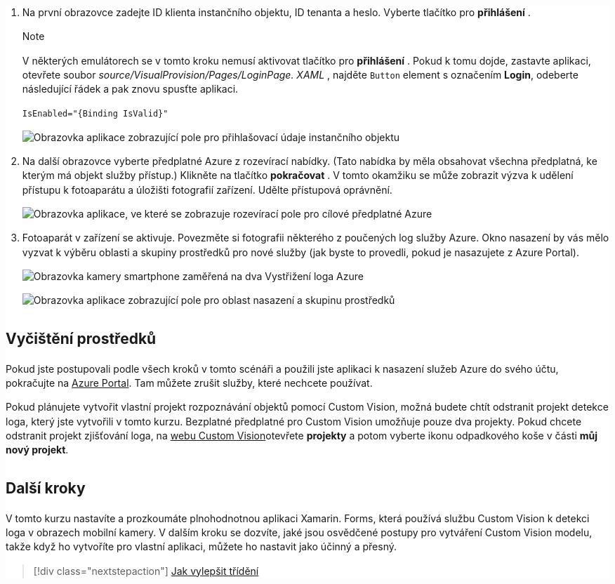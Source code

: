 1. Na první obrazovce zadejte ID klienta instančního objektu, ID tenanta a heslo. Vyberte tlačítko pro **přihlášení** .

    > [!NOTE]
    > V některých emulátorech se v tomto kroku nemusí aktivovat tlačítko pro **přihlášení** . Pokud k tomu dojde, zastavte aplikaci, otevřete soubor *source/VisualProvision/Pages/LoginPage. XAML* , najděte `Button` element s označením **Login**, odeberte následující řádek a pak znovu spusťte aplikaci.
    >  ```xaml
    >  IsEnabled="{Binding IsValid}"
    >  ```
    
    ![Obrazovka aplikace zobrazující pole pro přihlašovací údaje instančního objektu](media/azure-logo-tutorial/app-credentials.png)

1. Na další obrazovce vyberte předplatné Azure z rozevírací nabídky. (Tato nabídka by měla obsahovat všechna předplatná, ke kterým má objekt služby přístup.) Klikněte na tlačítko **pokračovat** . V tomto okamžiku se může zobrazit výzva k udělení přístupu k fotoaparátu a úložišti fotografií zařízení. Udělte přístupová oprávnění.

    ![Obrazovka aplikace, ve které se zobrazuje rozevírací pole pro cílové předplatné Azure](media/azure-logo-tutorial/app-az-subscription.png)


1. Fotoaparát v zařízení se aktivuje. Povezměte si fotografii některého z poučených log služby Azure. Okno nasazení by vás mělo vyzvat k výběru oblasti a skupiny prostředků pro nové služby (jak byste to provedli, pokud je nasazujete z Azure Portal). 

    ![Obrazovka kamery smartphone zaměřená na dva Vystřižení loga Azure](media/azure-logo-tutorial/app-camera-capture.png)

    ![Obrazovka aplikace zobrazující pole pro oblast nasazení a skupinu prostředků](media/azure-logo-tutorial/app-deployment-options.png)

## <a name="clean-up-resources"></a>Vyčištění prostředků

Pokud jste postupovali podle všech kroků v tomto scénáři a použili jste aplikaci k nasazení služeb Azure do svého účtu, pokračujte na [Azure Portal](https://ms.portal.azure.com/). Tam můžete zrušit služby, které nechcete používat.

Pokud plánujete vytvořit vlastní projekt rozpoznávání objektů pomocí Custom Vision, možná budete chtít odstranit projekt detekce loga, který jste vytvořili v tomto kurzu. Bezplatné předplatné pro Custom Vision umožňuje pouze dva projekty. Pokud chcete odstranit projekt zjišťování loga, na [webu Custom Vision](https://customvision.ai)otevřete **projekty** a potom vyberte ikonu odpadkového koše v části **můj nový projekt**.

## <a name="next-steps"></a>Další kroky

V tomto kurzu nastavíte a prozkoumáte plnohodnotnou aplikaci Xamarin. Forms, která používá službu Custom Vision k detekci loga v obrazech mobilní kamery. V dalším kroku se dozvíte, jaké jsou osvědčené postupy pro vytváření Custom Vision modelu, takže když ho vytvoříte pro vlastní aplikaci, můžete ho nastavit jako účinný a přesný.

> [!div class="nextstepaction"]
> [Jak vylepšit třídění](getting-started-improving-your-classifier.md)
